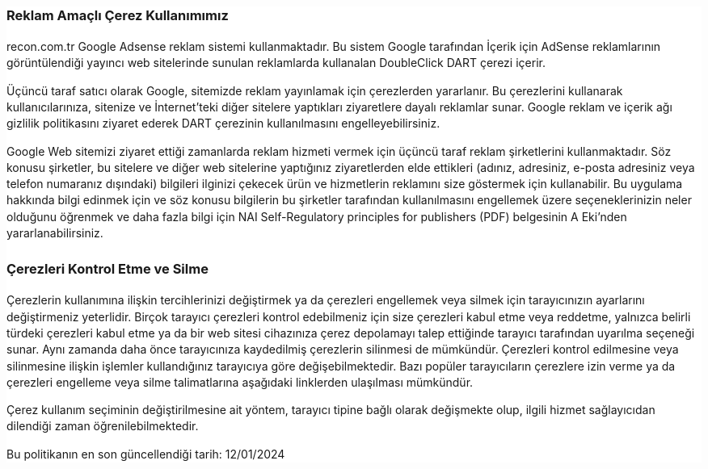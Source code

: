 ### Reklam Amaçlı Çerez Kullanımımız

recon.com.tr Google Adsense reklam sistemi kullanmaktadır. Bu sistem Google tarafından İçerik için AdSense reklamlarının görüntülendiği yayıncı web sitelerinde sunulan reklamlarda kullanalan DoubleClick DART çerezi içerir.

Üçüncü taraf satıcı olarak Google, sitemizde reklam yayınlamak için çerezlerden yararlanır. Bu çerezlerini kullanarak kullanıcılarınıza, sitenize ve İnternet’teki diğer sitelere yaptıkları ziyaretlere dayalı reklamlar sunar. Google reklam ve içerik ağı gizlilik politikasını ziyaret ederek DART çerezinin kullanılmasını engelleyebilirsiniz.

Google Web sitemizi ziyaret ettiği zamanlarda reklam hizmeti vermek için üçüncü taraf reklam şirketlerini kullanmaktadır. Söz konusu şirketler, bu sitelere ve diğer web sitelerine yaptığınız ziyaretlerden elde ettikleri (adınız, adresiniz, e-posta adresiniz veya telefon numaranız dışındaki) bilgileri ilginizi çekecek ürün ve hizmetlerin reklamını size göstermek için kullanabilir. Bu uygulama hakkında bilgi edinmek için ve söz konusu bilgilerin bu şirketler tarafından kullanılmasını engellemek üzere seçeneklerinizin neler olduğunu öğrenmek ve daha fazla bilgi için NAI Self-Regulatory principles for publishers (PDF) belgesinin A Eki’nden yararlanabilirsiniz.

### Çerezleri Kontrol Etme ve Silme

Çerezlerin kullanımına ilişkin tercihlerinizi değiştirmek ya da çerezleri engellemek veya silmek için tarayıcınızın ayarlarını değiştirmeniz yeterlidir. Birçok tarayıcı çerezleri kontrol edebilmeniz için size çerezleri kabul etme veya reddetme, yalnızca belirli türdeki çerezleri kabul etme ya da bir web sitesi cihazınıza çerez depolamayı talep ettiğinde tarayıcı tarafından uyarılma seçeneği sunar. Aynı zamanda daha önce tarayıcınıza kaydedilmiş çerezlerin silinmesi de mümkündür. Çerezleri kontrol edilmesine veya silinmesine ilişkin işlemler kullandığınız tarayıcıya göre değişebilmektedir. Bazı popüler tarayıcıların çerezlere izin verme ya da çerezleri engelleme veya silme talimatlarına aşağıdaki linklerden ulaşılması mümkündür.

Çerez kullanım seçiminin değiştirilmesine ait yöntem, tarayıcı tipine bağlı olarak değişmekte olup, ilgili hizmet sağlayıcıdan dilendiği zaman öğrenilebilmektedir.

Bu politikanın en son güncellendiği tarih: 12/01/2024
